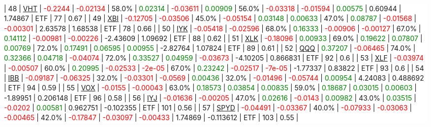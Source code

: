 |  48 | [VHT](https://finance.yahoo.com/quote/VHT/financials)     | <span style="color: red;"> -0.2244 </span>   | <span style="color: red;"> -0.02134 </span>  | 58.0%                  | <span style="color: green;"> 0.02314 </span> | <span style="color: red;"> -0.03611 </span>  | <span style="color: green;"> 0.00909 </span> | 56.0%                  | <span style="color: red;"> -0.03318 </span>  | <span style="color: red;"> -0.01594 </span>  | <span style="color: green;"> 0.00575 </span> |            0.60944   |   1.74867   | ETF                    |     77 |           0.67 |
|  49 | [XBI](https://finance.yahoo.com/quote/XBI/financials)     | <span style="color: red;"> -0.12705 </span>  | <span style="color: red;"> -0.03506 </span>  | 45.0%                  | <span style="color: red;"> -0.05154 </span>  | <span style="color: green;"> 0.03148 </span> | <span style="color: green;"> 0.00633 </span> | 47.0%                  | <span style="color: green;"> 0.08787 </span> | <span style="color: red;"> -0.01568 </span>  | <span style="color: red;"> -0.00301 </span>  |            2.63578   |   1.68538   | ETF                    |     78 |           0.66 |
|  50 | [IYK](https://finance.yahoo.com/quote/IYK/financials)     | <span style="color: red;"> -0.05418 </span>  | <span style="color: red;"> -0.02596 </span>  | 68.0%                  | <span style="color: green;"> 0.16333 </span> | <span style="color: red;"> -0.00906 </span>  | <span style="color: red;"> -0.00127 </span>  | 67.0%                  | <span style="color: green;"> 0.14112 </span> | <span style="color: red;"> -0.00981 </span>  | <span style="color: red;"> -0.00226 </span>  |           -2.43609   |   1.09692   | ETF                    |     88 |           0.62 |
|  51 | [XLK](https://finance.yahoo.com/quote/XLK/financials)     | <span style="color: red;"> -0.18096 </span>  | <span style="color: green;"> 0.00933 </span> | 69.0%                  | <span style="color: green;"> 0.19622 </span> | <span style="color: green;"> 0.07807 </span> | <span style="color: green;"> 0.00769 </span> | 72.0%                  | <span style="color: green;"> 0.17491 </span> | <span style="color: green;"> 0.06595 </span> | <span style="color: green;"> 0.00955 </span> |           -2.82764   |   1.07824   | ETF                    |     89 |           0.61 |
|  52 | [QQQ](https://finance.yahoo.com/quote/QQQ/financials)     | <span style="color: green;"> 0.37207 </span> | <span style="color: red;"> -0.06465 </span>  | 74.0%                  | <span style="color: green;"> 0.32366 </span> | <span style="color: green;"> 0.04718 </span> | <span style="color: red;"> -0.04074 </span>  | 72.0%                  | <span style="color: green;"> 0.33527 </span> | <span style="color: green;"> 0.04959 </span> | <span style="color: red;"> -0.03673 </span>  |           -4.10205   |   0.866831  | ETF                    |     92 |           0.6  |
|  53 | [XLF](https://finance.yahoo.com/quote/XLF/financials)     | <span style="color: red;"> -0.03974 </span>  | <span style="color: red;"> -0.00507 </span>  | 60.0%                  | <span style="color: green;"> 0.20995 </span> | <span style="color: red;"> -0.02533 </span>  | <span style="color: red;"> -2e-05 </span>    | 67.0%                  | <span style="color: green;"> 0.23242 </span> | <span style="color: red;"> -0.02517 </span>  | <span style="color: red;"> -7e-05 </span>    |           -1.77337   |   0.83822   | ETF                    |     93 |           0.6  |
|  54 | [IBB](https://finance.yahoo.com/quote/IBB/financials)     | <span style="color: red;"> -0.09187 </span>  | <span style="color: red;"> -0.06325 </span>  | 32.0%                  | <span style="color: red;"> -0.03301 </span>  | <span style="color: red;"> -0.0569 </span>   | <span style="color: green;"> 0.00436 </span> | 32.0%                  | <span style="color: red;"> -0.01496 </span>  | <span style="color: red;"> -0.05744 </span>  | <span style="color: green;"> 0.00954 </span> |            4.24083   |   0.488692  | ETF                    |     94 |           0.59 |
|  55 | [VOX](https://finance.yahoo.com/quote/VOX/financials)     | <span style="color: red;"> -0.0155 </span>   | <span style="color: red;"> -0.00043 </span>  | 63.0%                  | <span style="color: green;"> 0.18573 </span> | <span style="color: green;"> 0.03854 </span> | <span style="color: green;"> 0.00835 </span> | 59.0%                  | <span style="color: green;"> 0.18687 </span> | <span style="color: green;"> 0.03015 </span> | <span style="color: green;"> 0.00603 </span> |           -1.89951   |   0.206148  | ETF                    |     96 |           0.58 |
|  56 | [IYJ](https://finance.yahoo.com/quote/IYJ/financials)     | <span style="color: red;"> -0.01636 </span>  | <span style="color: red;"> -0.00205 </span>  | 47.0%                  | <span style="color: green;"> 0.02616 </span> | <span style="color: red;"> -0.0143 </span>   | <span style="color: green;"> 0.00982 </span> | 43.0%                  | <span style="color: green;"> 0.03515 </span> | <span style="color: red;"> -0.0202 </span>   | <span style="color: green;"> 0.00581 </span> |            0.962751  |  -0.102355  | ETF                    |    101 |           0.56 |
|  57 | [SPYD](https://finance.yahoo.com/quote/SPYD/financials)   | <span style="color: red;"> -0.04491 </span>  | <span style="color: red;"> -0.03367 </span>  | 40.0%                  | <span style="color: red;"> -0.07933 </span>  | <span style="color: red;"> -0.03063 </span>  | <span style="color: red;"> -0.00465 </span>  | 42.0%                  | <span style="color: red;"> -0.17847 </span>  | <span style="color: red;"> -0.03097 </span>  | <span style="color: red;"> -0.00433 </span>  |            1.74869   |  -0.113612  | ETF                    |    103 |           0.55 |